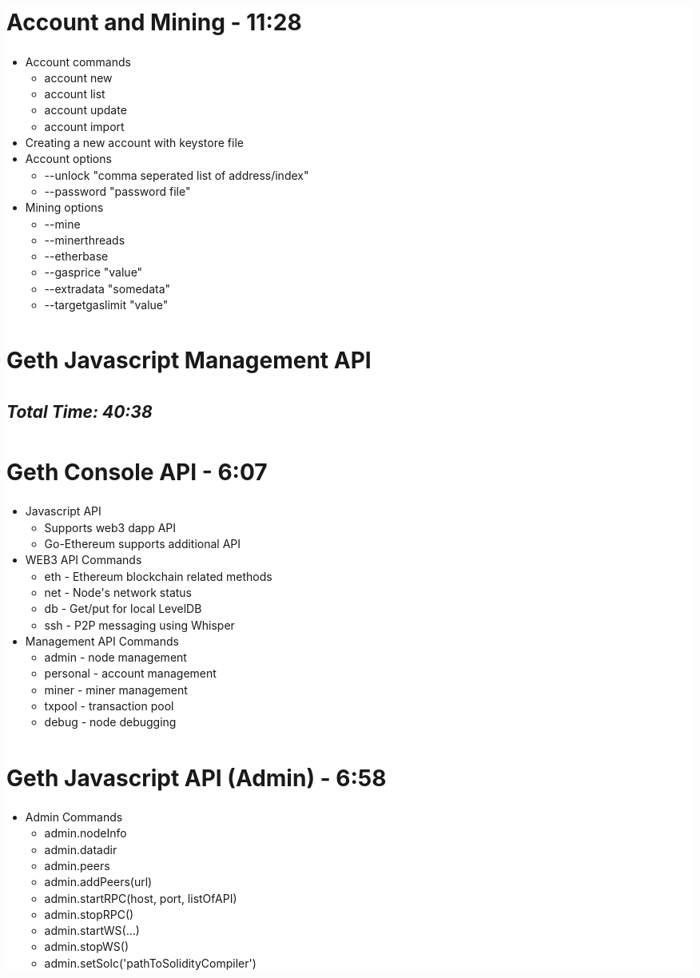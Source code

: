 # Account and Mining - 11:28
  * Account commands
    - account new
    - account list
    - account update
    - account import
  * Creating a new account with keystore file
  * Account options
    - --unlock "comma seperated list of address/index"
    - --password "password file"
  * Mining options
    - --mine
    - --minerthreads
    - --etherbase
    - --gasprice "value"
    - --extradata "somedata"
    - --targetgaslimit "value"

Geth Javascript Management API
==============================
*Total Time: 40:38*
-------------------

# Geth Console API - 6:07
  * Javascript API
    - Supports web3 dapp API
    - Go-Ethereum supports additional API
  * WEB3 API Commands
    - eth - Ethereum blockchain related methods
    - net - Node's network status
    - db - Get/put for local LevelDB
    - ssh - P2P messaging using Whisper
  * Management API Commands
    - admin - node management
    - personal - account management
    - miner - miner management
    - txpool - transaction pool
    - debug - node debugging

# Geth Javascript API (Admin) - 6:58
  * Admin Commands
    - admin.nodeInfo
    - admin.datadir
    - admin.peers
    - admin.addPeers(url)
    - admin.startRPC(host, port, listOfAPI)
    - admin.stopRPC()
    - admin.startWS(...)
    - admin.stopWS()
    - admin.setSolc('pathToSolidityCompiler')
